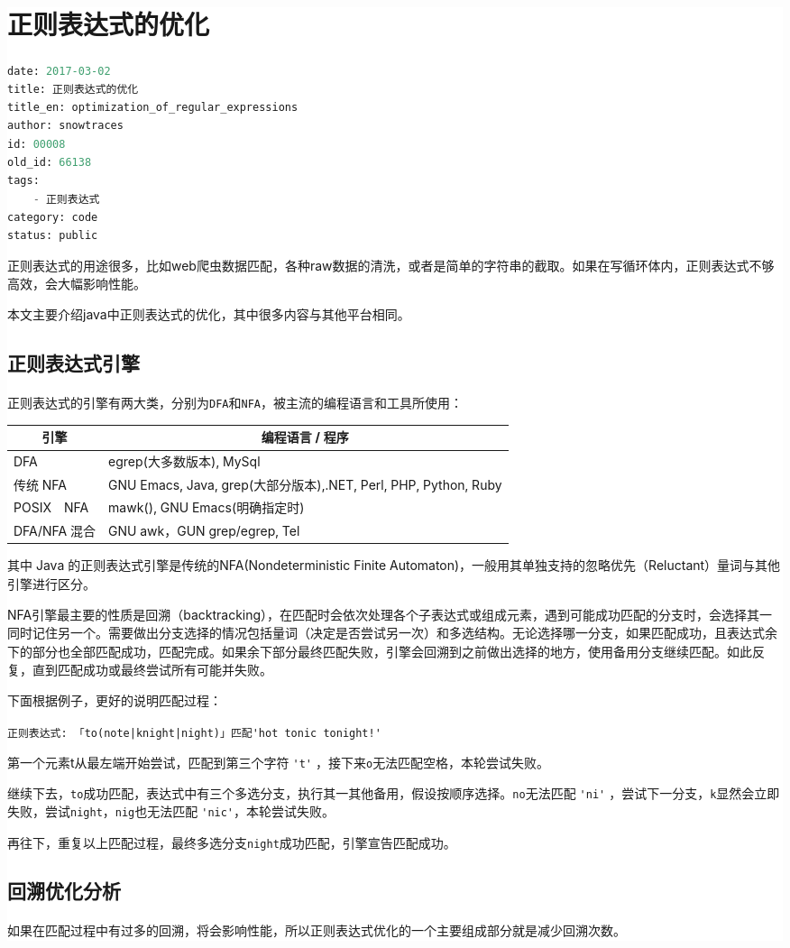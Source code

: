 # 正则表达式的优化

```meta
date: 2017-03-02
title: 正则表达式的优化
title_en: optimization_of_regular_expressions
author: snowtraces
id: 00008
old_id: 66138
tags:
    - 正则表达式
category: code
status: public
```

正则表达式的用途很多，比如web爬虫数据匹配，各种raw数据的清洗，或者是简单的字符串的截取。如果在写循环体内，正则表达式不够高效，会大幅影响性能。

本文主要介绍java中正则表达式的优化，其中很多内容与其他平台相同。

## 正则表达式引擎

正则表达式的引擎有两大类，分别为`DFA`和`NFA`，被主流的编程语言和工具所使用：

| 引擎 | 编程语言 / 程序 |
| --- | --- |
| DFA | egrep(大多数版本), MySql |
| 传统 NFA | GNU Emacs, Java, grep(大部分版本),.NET, Perl, PHP, Python, Ruby |
| POSIX　NFA | mawk(), GNU Emacs(明确指定时) |
| DFA/NFA 混合 | GNU awk，GUN grep/egrep, Tel |

其中 Java 的正则表达式引擎是传统的NFA(Nondeterministic Finite Automaton)，一般用其单独支持的忽略优先（Reluctant）量词与其他引擎进行区分。

NFA引擎最主要的性质是回溯（backtracking），在匹配时会依次处理各个子表达式或组成元素，遇到可能成功匹配的分支时，会选择其一同时记住另一个。需要做出分支选择的情况包括量词（决定是否尝试另一次）和多选结构。无论选择哪一分支，如果匹配成功，且表达式余下的部分也全部匹配成功，匹配完成。如果余下部分最终匹配失败，引擎会回溯到之前做出选择的地方，使用备用分支继续匹配。如此反复，直到匹配成功或最终尝试所有可能并失败。

下面根据例子，更好的说明匹配过程：

```markup
正则表达式: 「to(note|knight|night)」匹配'hot tonic tonight!'
```

第一个元素t从最左端开始尝试，匹配到第三个字符 `'t'` ，接下来`o`无法匹配空格，本轮尝试失败。

继续下去，`to`成功匹配，表达式中有三个多选分支，执行其一其他备用，假设按顺序选择。`no`无法匹配 `'ni'` ，尝试下一分支，`k`显然会立即失败，尝试`night`，`nig`也无法匹配 `'nic'`，本轮尝试失败。

再往下，重复以上匹配过程，最终多选分支`night`成功匹配，引擎宣告匹配成功。

## 回溯优化分析

如果在匹配过程中有过多的回溯，将会影响性能，所以正则表达式优化的一个主要组成部分就是减少回溯次数。
